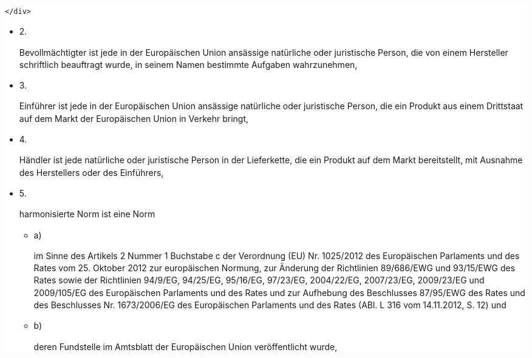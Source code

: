     </div>

  - 2\.
    
    <div>
    
    Bevollmächtigter ist jede in der Europäischen Union ansässige
    natürliche oder juristische Person, die von einem Hersteller
    schriftlich beauftragt wurde, in seinem Namen bestimmte Aufgaben
    wahrzunehmen,
    
    </div>

  - 3\.
    
    <div>
    
    Einführer ist jede in der Europäischen Union ansässige natürliche
    oder juristische Person, die ein Produkt aus einem Drittstaat auf
    dem Markt der Europäischen Union in Verkehr bringt,
    
    </div>

  - 4\.
    
    <div>
    
    Händler ist jede natürliche oder juristische Person in der
    Lieferkette, die ein Produkt auf dem Markt bereitstellt, mit
    Ausnahme des Herstellers oder des Einführers,
    
    </div>

  - 5\.
    
    <div>
    
    harmonisierte Norm ist eine Norm
    
      - a)
        
        <div>
        
        im Sinne des Artikels 2 Nummer 1 Buchstabe c der Verordnung (EU)
        Nr. 1025/2012 des Europäischen Parlaments und des Rates vom 25.
        Oktober 2012 zur europäischen Normung, zur Änderung der
        Richtlinien 89/686/EWG und 93/15/EWG des Rates sowie der
        Richtlinien 94/9/EG, 94/25/EG, 95/16/EG, 97/23/EG, 2004/22/EG,
        2007/23/EG, 2009/23/EG und 2009/105/EG des Europäischen
        Parlaments und des Rates und zur Aufhebung des Beschlusses
        87/95/EWG des Rates und des Beschlusses Nr. 1673/2006/EG des
        Europäischen Parlaments und des Rates (ABl. L 316 vom
        14.11.2012, S. 12) und
        
        </div>
    
      - b)
        
        <div>
        
        deren Fundstelle im Amtsblatt der Europäischen Union
        veröffentlicht wurde,
        